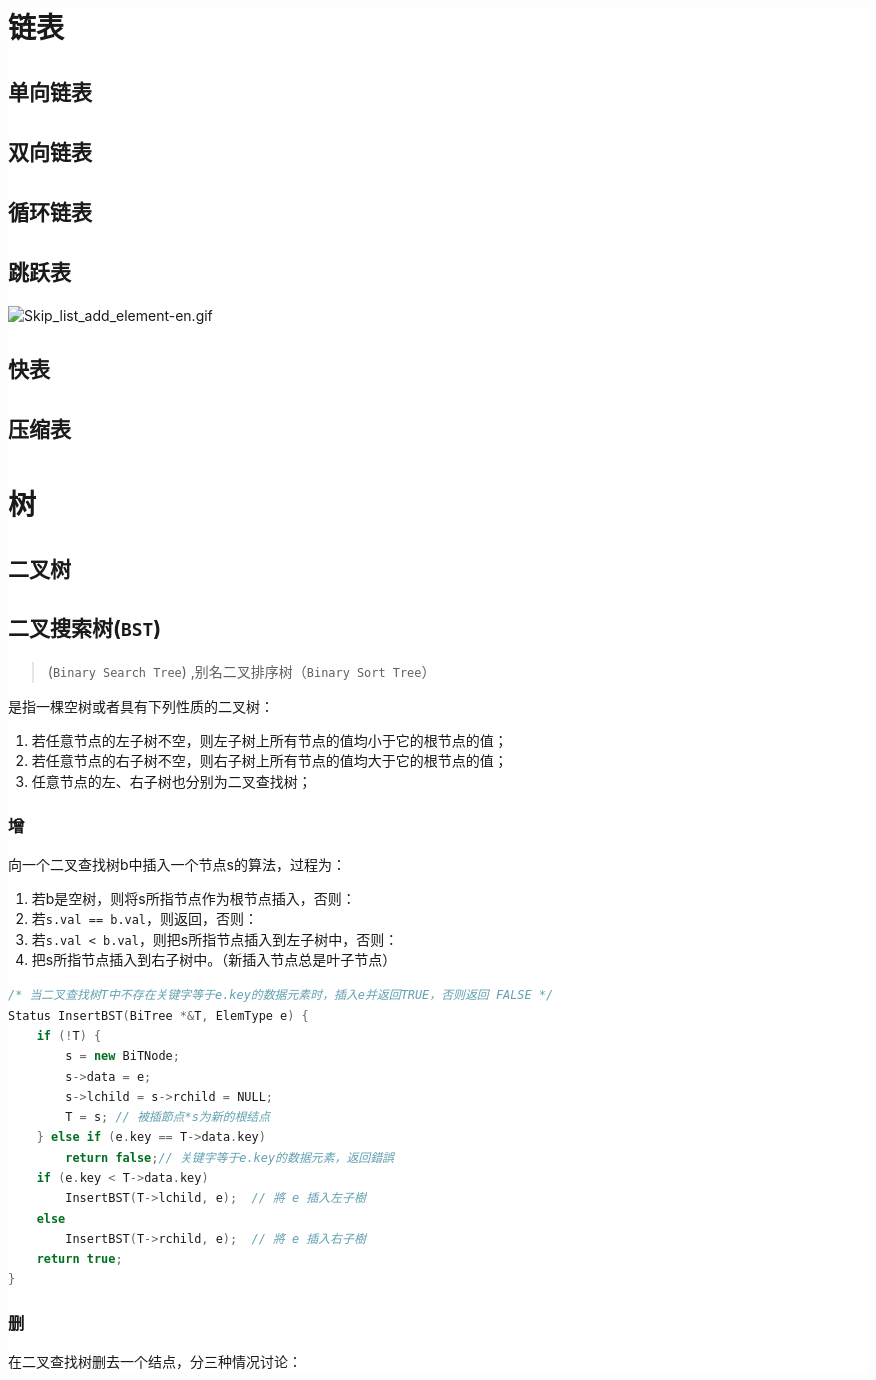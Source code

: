 # 链表
## 单向链表

## 双向链表

## 循环链表

## 跳跃表
![Skip_list_add_element-en.gif](https://cdn.nlark.com/yuque/0/2022/gif/21883277/1665723773703-414bb0f3-da95-4ac8-ad68-abe340762325.gif#averageHue=%23f5f5f5&clientId=uc12c8ad0-cfae-4&from=ui&id=u42551275&originHeight=332&originWidth=960&originalType=binary&ratio=1&rotation=0&showTitle=false&size=49035&status=done&style=none&taskId=u1b22d0fe-8f88-4273-be4a-0d9073f7f71&title=)
## 快表

## 压缩表







# 树
## 二叉树


## 二叉搜索树(`BST`)
> (`Binary Search Tree`) ,别名二叉排序树（`Binary Sort Tree`）

是指一棵空树或者具有下列性质的二叉树：

1. 若任意节点的左子树不空，则左子树上所有节点的值均小于它的根节点的值；
2. 若任意节点的右子树不空，则右子树上所有节点的值均大于它的根节点的值；
3. 任意节点的左、右子树也分别为二叉查找树；
### 增
向一个二叉查找树b中插入一个节点s的算法，过程为：

1. 若b是空树，则将s所指节点作为根节点插入，否则：
2. 若`s.val == b.val`，则返回，否则：
3. 若`s.val < b.val`，则把s所指节点插入到左子树中，否则：
4. 把s所指节点插入到右子树中。（新插入节点总是叶子节点）
```cpp
/* 当二叉查找树T中不存在关键字等于e.key的数据元素时，插入e并返回TRUE，否则返回 FALSE */
Status InsertBST(BiTree *&T, ElemType e) {
    if (!T) {
        s = new BiTNode;
        s->data = e;
        s->lchild = s->rchild = NULL;
        T = s; // 被插節点*s为新的根结点
    } else if (e.key == T->data.key)
        return false;// 关键字等于e.key的数据元素，返回錯誤
    if (e.key < T->data.key)
        InsertBST(T->lchild, e);  // 將 e 插入左子樹
    else
        InsertBST(T->rchild, e);  // 將 e 插入右子樹
    return true;
}
```
### 删
在二叉查找树删去一个结点，分三种情况讨论：
